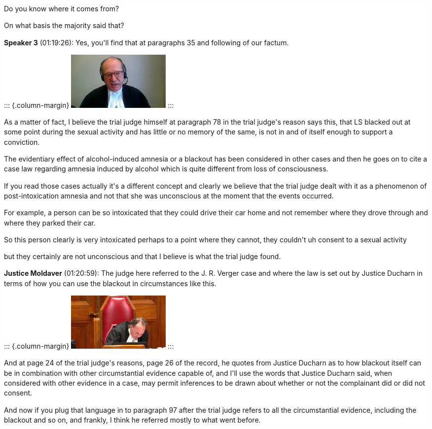 Do you know where it comes from?

On what basis the majority said that?

**Speaker 3** (01:19:26): Yes, you'll find that at paragraphs 35 and following of our factum.

::: {.column-margin}
![](4812.png)
:::

As a matter of fact, I believe the trial judge himself at paragraph 78 in the trial judge's reason says this, that LS blacked out at some point during the sexual activity and has little or no memory of the same, is not in and of itself enough to support a conviction.

The evidentiary effect of alcohol-induced amnesia or a blackout has been considered in other cases and then he goes on to cite a case law regarding amnesia induced by alcohol which is quite different from loss of consciousness.

If you read those cases actually it's a different concept and clearly we believe that the trial judge dealt with it as a phenomenon of post-intoxication amnesia and not that she was unconscious at the moment that the events occurred.

For example, a person can be so intoxicated that they could drive their car home and not remember where they drove through and where they parked their car.

So this person clearly is very intoxicated perhaps to a point where they cannot, they couldn't uh consent to a sexual activity

but they certainly are not unconscious and that I believe is what the trial judge found.

**Justice Moldaver** (01:20:59): The judge here referred to the J. R. Verger case and where the law is set out by Justice Ducharn in terms of how you can use the blackout in circumstances like this.

::: {.column-margin}
![](4908.png)
:::

And at page 24 of the trial judge's reasons, page 26 of the record, he quotes from Justice Ducharn as to how blackout itself can be in combination with other circumstantial evidence capable of, and I'll use the words that Justice Ducharn said, when considered with other evidence in a case, may permit inferences to be drawn about whether or not the complainant did or did not consent.

And now if you plug that language in to paragraph 97 after the trial judge refers to all the circumstantial evidence, including the blackout and so on, and frankly, I think he referred mostly to what went before.

